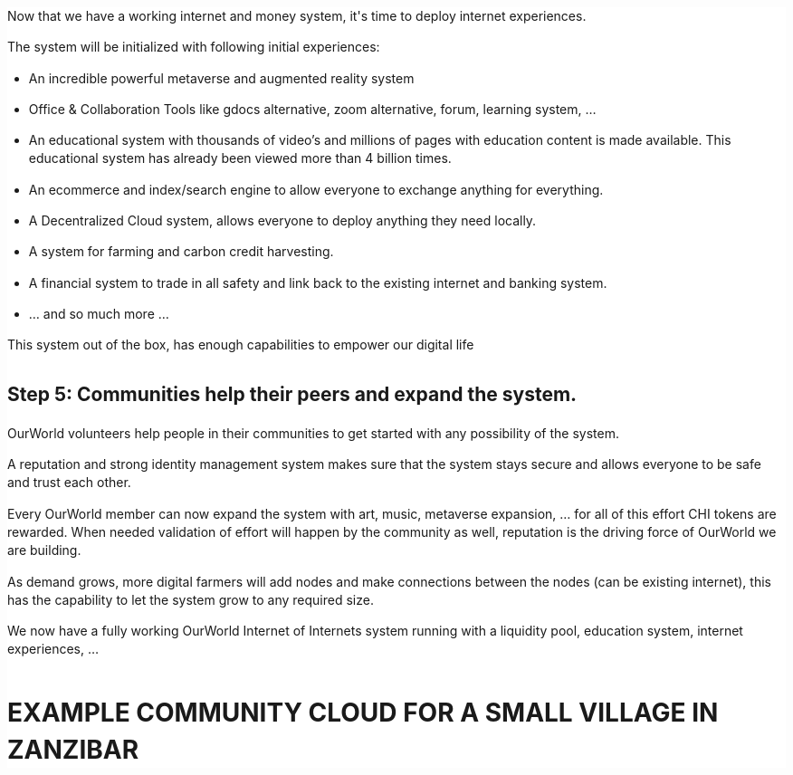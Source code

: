 Now that we have a working internet and money system, it's time to deploy internet experiences. 

The system will be initialized with following initial experiences:

* An incredible powerful metaverse and augmented reality system

* Office & Collaboration Tools like gdocs alternative, zoom alternative, forum, learning system, …

* An educational system with thousands of video’s and millions of pages with education content is made available. This educational system has already been viewed more than 4 billion times.

* An ecommerce and index/search engine to allow everyone to exchange anything for everything.

* A Decentralized Cloud system, allows everyone to deploy anything they need locally.

* A system for farming and carbon credit harvesting.

* A financial system to trade in all safety and link back to the existing internet and banking system.

* … and so much more …

This system out of the box, has enough capabilities to empower our digital life

## Step 5: Communities help their peers and expand the system.

OurWorld volunteers help people in their communities to get started with any possibility of the system.

A reputation and strong identity management system makes sure that the system stays secure and allows everyone to be safe and trust each other.

Every OurWorld member can now expand the system with art, music, metaverse expansion, … for all of this effort CHI tokens are rewarded. When needed validation of effort will happen by the community as well, reputation is the driving force of OurWorld we are building.

As demand grows, more digital farmers will add nodes and make connections between the nodes (can be existing internet), this has the capability to let the system grow to any required size.

We now have a fully working OurWorld Internet of Internets system running with a liquidity pool, education system, internet experiences, … 

# EXAMPLE COMMUNITY CLOUD FOR A SMALL VILLAGE IN ZANZIBAR
